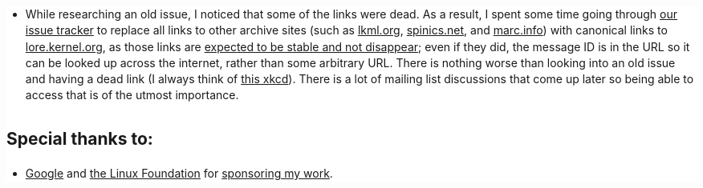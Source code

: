 * While researching an old issue, I noticed that some of the links were dead. As a result, I spent some time going through [our issue tracker](https://github.com/ClangBuiltLinux/linux/issues) to replace all links to other archive sites (such as [lkml.org](https://lkml.org/), [spinics.net](https://www.spinics.net/), and [marc.info](https://marc.info/)) with canonical links to [lore.kernel.org](https://lore.kernel.org/), as those links are [expected to be stable and not disappear](https://www.kernel.org/lore.html); even if they did, the message ID is in the URL so it can be looked up across the internet, rather than some arbitrary URL. There is nothing worse than looking into an old issue and having a dead link (I always think of [this xkcd](https://xkcd.com/979/)). There is a lot of mailing list discussions that come up later so being able to access that is of the utmost importance.



## Special thanks to:

* [Google](https://www.google.com/) and [the Linux Foundation](https://www.linuxfoundation.org) for [sponsoring my work](https://www.linuxfoundation.org/press/press-release/google-funds-linux-kernel-developers-to-focus-exclusively-on-security).